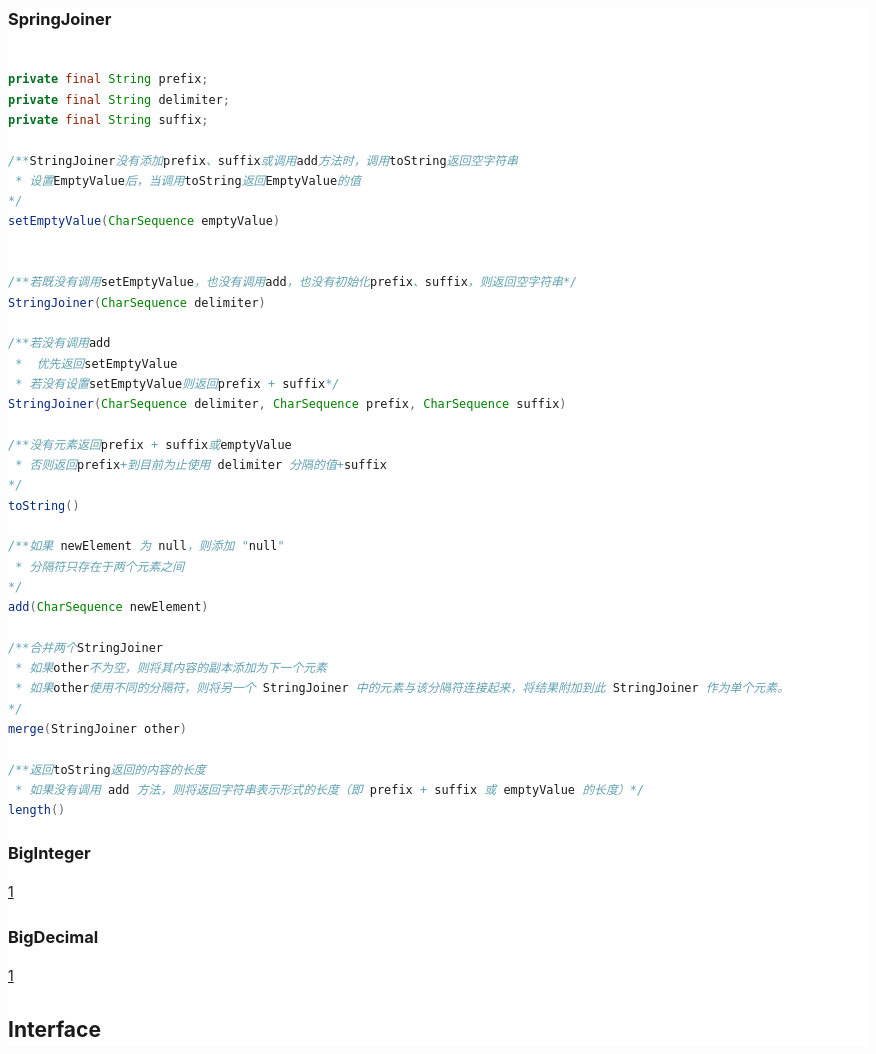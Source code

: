 ### SpringJoiner

```JAVA

private final String prefix;
private final String delimiter;
private final String suffix;

/**StringJoiner没有添加prefix、suffix或调用add方法时，调用toString返回空字符串
 * 设置EmptyValue后，当调用toString返回EmptyValue的值
*/
setEmptyValue(CharSequence emptyValue)


/**若既没有调用setEmptyValue，也没有调用add，也没有初始化prefix、suffix，则返回空字符串*/
StringJoiner(CharSequence delimiter)

/**若没有调用add
 *  优先返回setEmptyValue
 * 若没有设置setEmptyValue则返回prefix + suffix*/
StringJoiner(CharSequence delimiter, CharSequence prefix, CharSequence suffix)

/**没有元素返回prefix + suffix或emptyValue
 * 否则返回prefix+到目前为止使用 delimiter 分隔的值+suffix
*/
toString()

/**如果 newElement 为 null，则添加 "null"
 * 分隔符只存在于两个元素之间
*/
add(CharSequence newElement)

/**合并两个StringJoiner
 * 如果other不为空，则将其内容的副本添加为下一个元素
 * 如果other使用不同的分隔符，则将另一个 StringJoiner 中的元素与该分隔符连接起来，将结果附加到此 StringJoiner 作为单个元素。
*/
merge(StringJoiner other)

/**返回toString返回的内容的长度
 * 如果没有调用 add 方法，则将返回字符串表示形式的长度（即 prefix + suffix 或 emptyValue 的长度）*/
length()
```

### BigInteger
<a href="https://www.liaoxuefeng.com/wiki/1252599548343744/1279767986831393">1</a>

### BigDecimal
<a href="https://www.liaoxuefeng.com/wiki/1252599548343744/1279768011997217">1</a>




## Interface
